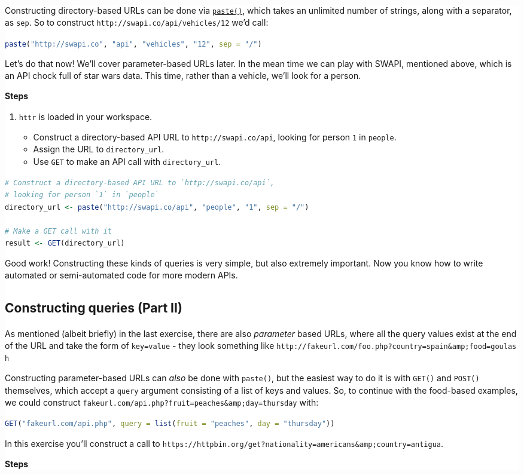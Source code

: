 Constructing directory-based URLs can be done via
<a href="https://www.rdocumentation.org/packages/base/topics/paste">`paste()`</a>,
which takes an unlimited number of strings, along with a separator, as
`sep`. So to construct `http://swapi.co/api/vehicles/12` we’d call:

``` r
paste("http://swapi.co", "api", "vehicles", "12", sep = "/")
```

Let’s do that now! We’ll cover parameter-based URLs later. In the mean
time we can play with SWAPI, mentioned above, which is an API chock full
of star wars data. This time, rather than a vehicle, we’ll look for a
person.

**Steps**

1.  `httr` is loaded in your workspace.

    -   Construct a directory-based API URL to `http://swapi.co/api`,
        looking for person `1` in `people`.
    -   Assign the URL to `directory_url`.
    -   Use `GET` to make an API call with `directory_url`.

``` r
# Construct a directory-based API URL to `http://swapi.co/api`,
# looking for person `1` in `people`
directory_url <- paste("http://swapi.co/api", "people", "1", sep = "/")

# Make a GET call with it
result <- GET(directory_url)
```

Good work! Constructing these kinds of queries is very simple, but also
extremely important. Now you know how to write automated or
semi-automated code for more modern APIs.

## Constructing queries (Part II)

As mentioned (albeit briefly) in the last exercise, there are also
*parameter* based URLs, where all the query values exist at the end of
the URL and take the form of `key=value` - they look something like
`http://fakeurl.com/foo.php?country=spain&amp;food=goulash`

Constructing parameter-based URLs can *also* be done with `paste()`, but
the easiest way to do it is with `GET()` and `POST()` themselves, which
accept a `query` argument consisting of a list of keys and values. So,
to continue with the food-based examples, we could construct
`fakeurl.com/api.php?fruit=peaches&amp;day=thursday` with:

``` r
GET("fakeurl.com/api.php", query = list(fruit = "peaches", day = "thursday"))
```

In this exercise you’ll construct a call to
`https://httpbin.org/get?nationality=americans&amp;country=antigua`.

**Steps**
